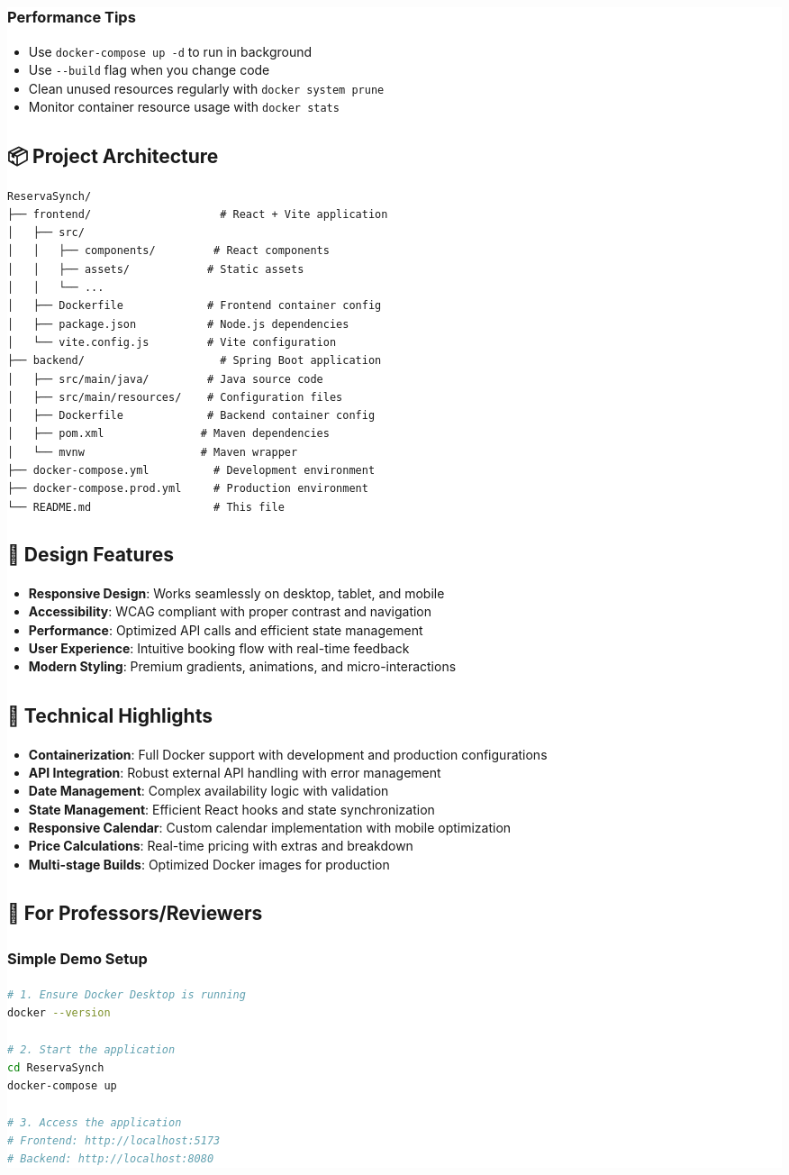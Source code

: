 ### Performance Tips
- Use `docker-compose up -d` to run in background
- Use `--build` flag when you change code
- Clean unused resources regularly with `docker system prune`
- Monitor container resource usage with `docker stats`

## 📦 Project Architecture

```
ReservaSynch/
├── frontend/                    # React + Vite application
│   ├── src/
│   │   ├── components/         # React components
│   │   ├── assets/            # Static assets
│   │   └── ...
│   ├── Dockerfile             # Frontend container config
│   ├── package.json           # Node.js dependencies
│   └── vite.config.js         # Vite configuration
├── backend/                     # Spring Boot application
│   ├── src/main/java/         # Java source code
│   ├── src/main/resources/    # Configuration files
│   ├── Dockerfile             # Backend container config
│   ├── pom.xml               # Maven dependencies
│   └── mvnw                  # Maven wrapper
├── docker-compose.yml          # Development environment
├── docker-compose.prod.yml     # Production environment
└── README.md                   # This file
```

## 🎨 Design Features

- **Responsive Design**: Works seamlessly on desktop, tablet, and mobile
- **Accessibility**: WCAG compliant with proper contrast and navigation
- **Performance**: Optimized API calls and efficient state management
- **User Experience**: Intuitive booking flow with real-time feedback
- **Modern Styling**: Premium gradients, animations, and micro-interactions

## 🔧 Technical Highlights

- **Containerization**: Full Docker support with development and production configurations
- **API Integration**: Robust external API handling with error management
- **Date Management**: Complex availability logic with validation
- **State Management**: Efficient React hooks and state synchronization
- **Responsive Calendar**: Custom calendar implementation with mobile optimization
- **Price Calculations**: Real-time pricing with extras and breakdown
- **Multi-stage Builds**: Optimized Docker images for production

## 🎯 For Professors/Reviewers

### Simple Demo Setup
```bash
# 1. Ensure Docker Desktop is running
docker --version

# 2. Start the application
cd ReservaSynch
docker-compose up

# 3. Access the application
# Frontend: http://localhost:5173
# Backend: http://localhost:8080

```